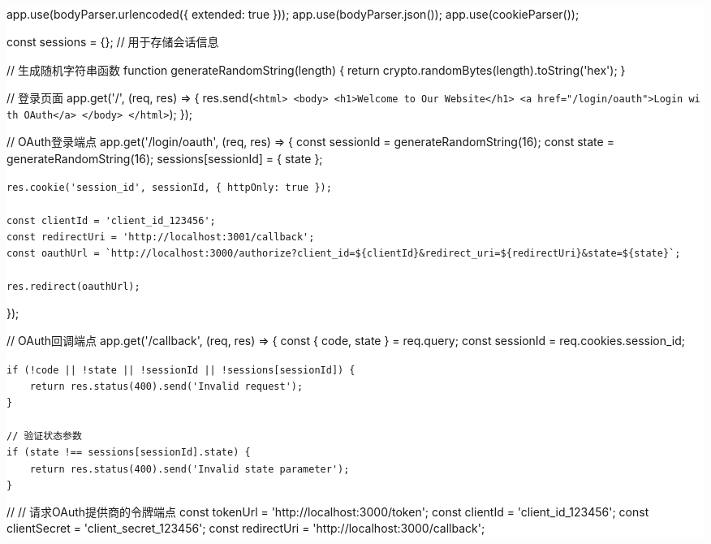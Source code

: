 app.use(bodyParser.urlencoded({ extended: true }));
app.use(bodyParser.json());
app.use(cookieParser());

const sessions = {}; // 用于存储会话信息

// 生成随机字符串函数
function generateRandomString(length) {
    return crypto.randomBytes(length).toString('hex');
}

// 登录页面
app.get('/', (req, res) => {
    res.send(`
        <html>
        <body>
            <h1>Welcome to Our Website</h1>
            <a href="/login/oauth">Login with OAuth</a>
        </body>
        </html>
    `);
});

// OAuth登录端点
app.get('/login/oauth', (req, res) => {
    const sessionId = generateRandomString(16);
    const state = generateRandomString(16);
    sessions[sessionId] = { state };

    res.cookie('session_id', sessionId, { httpOnly: true });

    const clientId = 'client_id_123456';
    const redirectUri = 'http://localhost:3001/callback';
    const oauthUrl = `http://localhost:3000/authorize?client_id=${clientId}&redirect_uri=${redirectUri}&state=${state}`;

    res.redirect(oauthUrl);
});

// OAuth回调端点
app.get('/callback', (req, res) => {
    const { code, state } = req.query;
    const sessionId = req.cookies.session_id;

    if (!code || !state || !sessionId || !sessions[sessionId]) {
        return res.status(400).send('Invalid request');
    }

    // 验证状态参数
    if (state !== sessions[sessionId].state) {
        return res.status(400).send('Invalid state parameter');
    }
//
    // 请求OAuth提供商的令牌端点
    const tokenUrl = 'http://localhost:3000/token';
    const clientId = 'client_id_123456';
    const clientSecret = 'client_secret_123456';
    const redirectUri = 'http://localhost:3000/callback';
